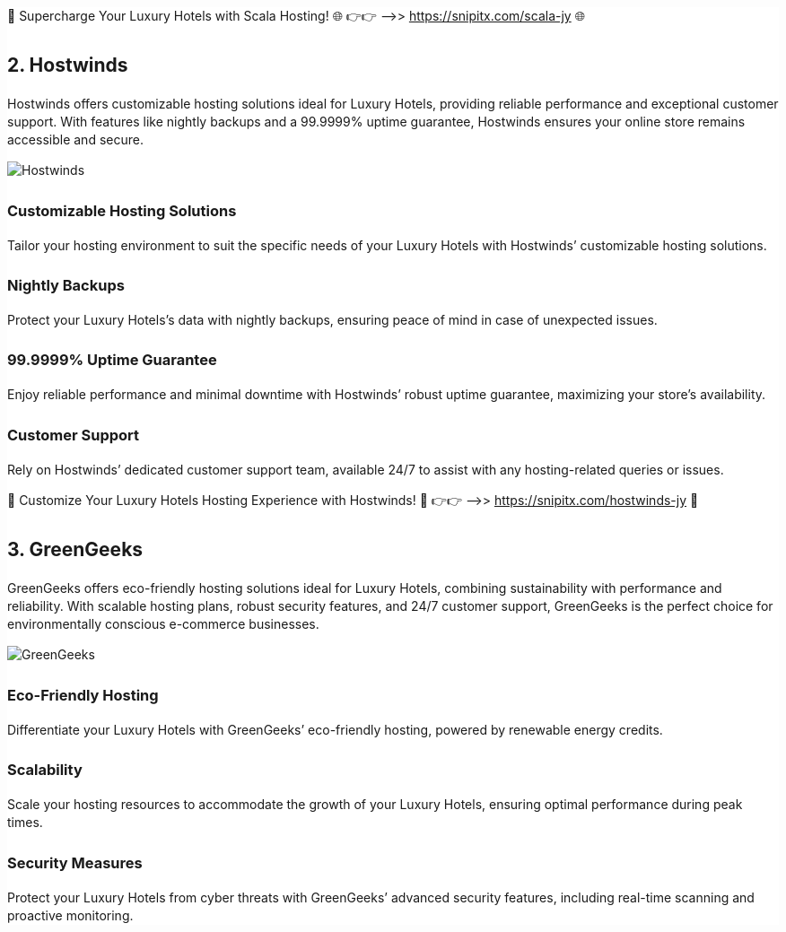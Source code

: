 🚀 Supercharge Your Luxury Hotels with Scala Hosting! 🌐
👉👉 -->> https://snipitx.com/scala-jy 🌐

## 2. Hostwinds

Hostwinds offers customizable hosting solutions ideal for Luxury Hotels, providing reliable performance and exceptional customer support. With features like nightly backups and a 99.9999% uptime guarantee, Hostwinds ensures your online store remains accessible and secure.

![Hostwinds](https://i.imgur.com/53aSNXx.jpeg "Hostwinds Hosting")

### Customizable Hosting Solutions
Tailor your hosting environment to suit the specific needs of your Luxury Hotels with Hostwinds’ customizable hosting solutions.

### Nightly Backups
Protect your Luxury Hotels’s data with nightly backups, ensuring peace of mind in case of unexpected issues.

### 99.9999% Uptime Guarantee
Enjoy reliable performance and minimal downtime with Hostwinds’ robust uptime guarantee, maximizing your store’s availability.

### Customer Support
Rely on Hostwinds’ dedicated customer support team, available 24/7 to assist with any hosting-related queries or issues.

🌟 Customize Your Luxury Hotels Hosting Experience with Hostwinds! 🚀
👉👉 -->> https://snipitx.com/hostwinds-jy 🚀


## 3. GreenGeeks

GreenGeeks offers eco-friendly hosting solutions ideal for Luxury Hotels, combining sustainability with performance and reliability. With scalable hosting plans, robust security features, and 24/7 customer support, GreenGeeks is the perfect choice for environmentally conscious e-commerce businesses.

![GreenGeeks](https://i.imgur.com/eEwuntu.jpg "GreenGeeks Hosting")

### Eco-Friendly Hosting
Differentiate your Luxury Hotels with GreenGeeks’ eco-friendly hosting, powered by renewable energy credits.

### Scalability
Scale your hosting resources to accommodate the growth of your Luxury Hotels, ensuring optimal performance during peak times.

### Security Measures
Protect your Luxury Hotels from cyber threats with GreenGeeks’ advanced security features, including real-time scanning and proactive monitoring.
